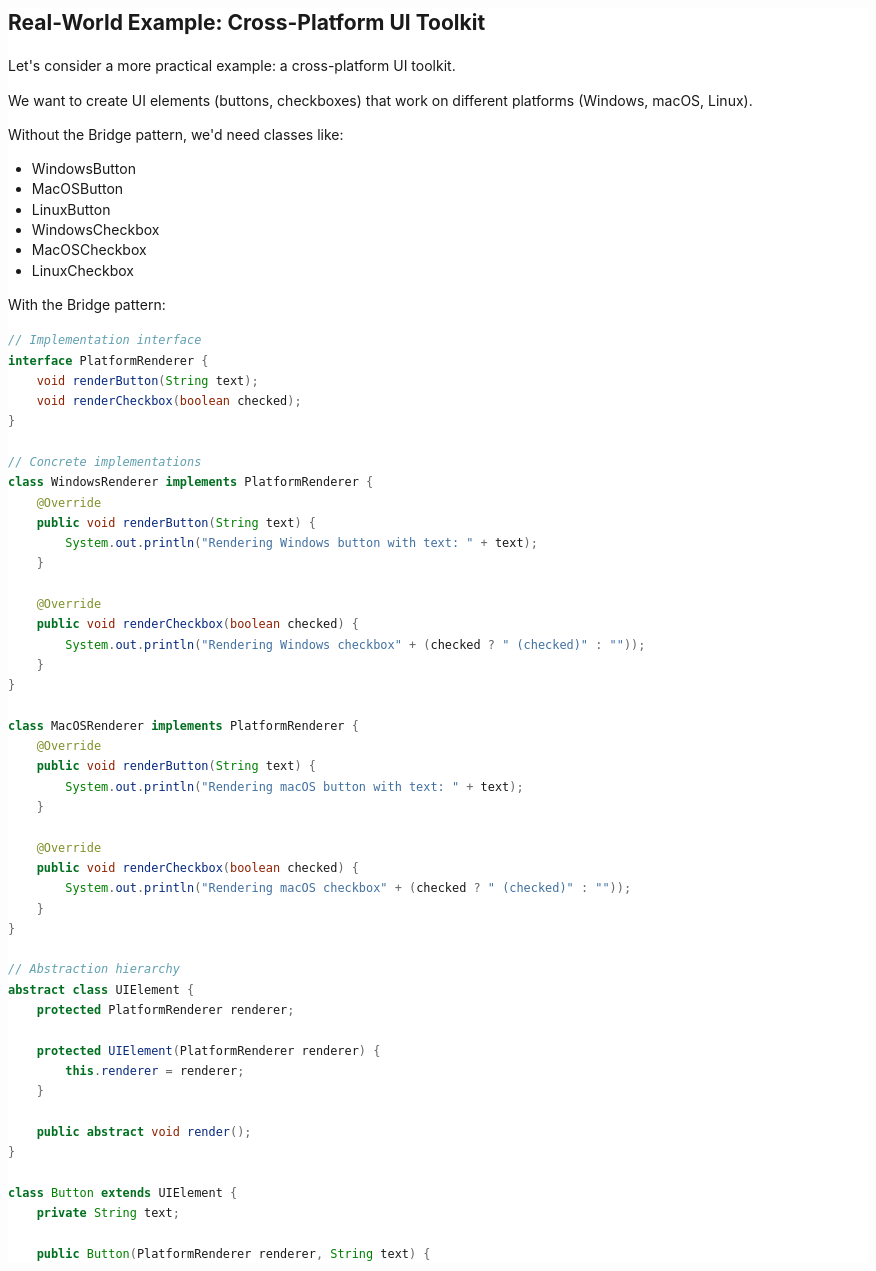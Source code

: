 ## Real-World Example: Cross-Platform UI Toolkit

Let's consider a more practical example: a cross-platform UI toolkit.

We want to create UI elements (buttons, checkboxes) that work on different platforms (Windows, macOS, Linux).

Without the Bridge pattern, we'd need classes like:

* WindowsButton
* MacOSButton
* LinuxButton
* WindowsCheckbox
* MacOSCheckbox
* LinuxCheckbox

With the Bridge pattern:

```java
// Implementation interface
interface PlatformRenderer {
    void renderButton(String text);
    void renderCheckbox(boolean checked);
}

// Concrete implementations
class WindowsRenderer implements PlatformRenderer {
    @Override
    public void renderButton(String text) {
        System.out.println("Rendering Windows button with text: " + text);
    }
  
    @Override
    public void renderCheckbox(boolean checked) {
        System.out.println("Rendering Windows checkbox" + (checked ? " (checked)" : ""));
    }
}

class MacOSRenderer implements PlatformRenderer {
    @Override
    public void renderButton(String text) {
        System.out.println("Rendering macOS button with text: " + text);
    }
  
    @Override
    public void renderCheckbox(boolean checked) {
        System.out.println("Rendering macOS checkbox" + (checked ? " (checked)" : ""));
    }
}

// Abstraction hierarchy
abstract class UIElement {
    protected PlatformRenderer renderer;
  
    protected UIElement(PlatformRenderer renderer) {
        this.renderer = renderer;
    }
  
    public abstract void render();
}

class Button extends UIElement {
    private String text;
  
    public Button(PlatformRenderer renderer, String text) {
```